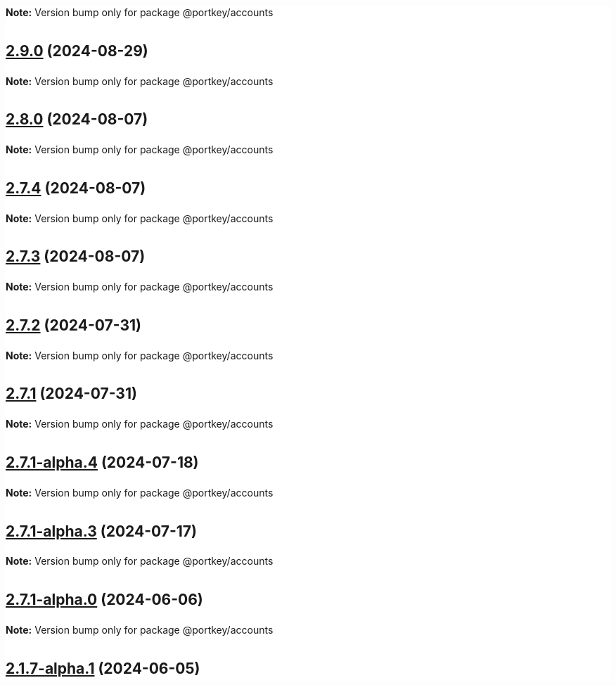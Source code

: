 **Note:** Version bump only for package @portkey/accounts

## [2.9.0](https://github.com/Portkey-Wallet/portkey-web/compare/v2.7.2...v2.9.0) (2024-08-29)

**Note:** Version bump only for package @portkey/accounts

## [2.8.0](https://github.com/Portkey-Wallet/portkey-web/compare/v2.7.2...v2.8.0) (2024-08-07)

**Note:** Version bump only for package @portkey/accounts

## [2.7.4](https://github.com/Portkey-Wallet/portkey-web/compare/v2.7.2...v2.7.4) (2024-08-07)

**Note:** Version bump only for package @portkey/accounts

## [2.7.3](https://github.com/Portkey-Wallet/portkey-web/compare/v2.7.2...v2.7.3) (2024-08-07)

**Note:** Version bump only for package @portkey/accounts

## [2.7.2](https://github.com/Portkey-Wallet/portkey-web/compare/v2.7.1...v2.7.2) (2024-07-31)

**Note:** Version bump only for package @portkey/accounts

## [2.7.1](https://github.com/Portkey-Wallet/portkey-web/compare/v2.7.1-alpha.4...v2.7.1) (2024-07-31)

**Note:** Version bump only for package @portkey/accounts

## [2.7.1-alpha.4](https://github.com/Portkey-Wallet/portkey-web/compare/v2.7.1-alpha.3...v2.7.1-alpha.4) (2024-07-18)

**Note:** Version bump only for package @portkey/accounts

## [2.7.1-alpha.3](https://github.com/Portkey-Wallet/portkey-web/compare/v2.7.1-alpha.0...v2.7.1-alpha.3) (2024-07-17)

**Note:** Version bump only for package @portkey/accounts

## [2.7.1-alpha.0](https://github.com/Portkey-Wallet/portkey-web/compare/v2.1.7-alpha.1...v2.7.1-alpha.0) (2024-06-06)

**Note:** Version bump only for package @portkey/accounts

## [2.1.7-alpha.1](https://github.com/Portkey-Wallet/portkey-web/compare/v2.1.7-alpha.0...v2.1.7-alpha.1) (2024-06-05)
